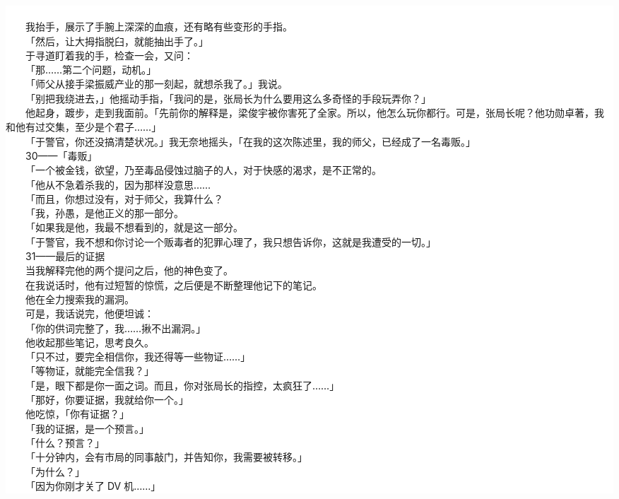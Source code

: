 <br>   
&emsp;&emsp;我抬手，展示了手腕上深深的血痕，还有略有些变形的手指。  
<br>   
&emsp;&emsp;「然后，让大拇指脱臼，就能抽出手了。」  
<br>   
&emsp;&emsp;于寻道盯着我的手，检查一会，又问：  
<br>   
&emsp;&emsp;「那……第二个问题，动机。」  
<br>   
&emsp;&emsp;「师父从接手梁振威产业的那一刻起，就想杀我了。」我说。  
<br>   
&emsp;&emsp;「别把我绕进去，」他摇动手指，「我问的是，张局长为什么要用这么多奇怪的手段玩弄你？」  
<br>   
&emsp;&emsp;他起身，踱步，走到我面前。「先前你的解释是，梁俊宇被你害死了全家。所以，他怎么玩你都行。可是，张局长呢？他功勋卓著，我和他有过交集，至少是个君子……」  
<br>   
&emsp;&emsp;「于警官，你还没搞清楚状况。」我无奈地摇头，「在我的这次陈述里，我的师父，已经成了一名毒贩。」  
<br>   
&emsp;&emsp;30——「毒贩」  
<br>   
&emsp;&emsp;「一个被金钱，欲望，乃至毒品侵蚀过脑子的人，对于快感的渴求，是不正常的。  
<br>   
&emsp;&emsp;「他从不急着杀我的，因为那样没意思……  
<br>   
&emsp;&emsp;「而且，你想过没有，对于师父，我算什么？  
<br>   
&emsp;&emsp;「我，孙愚，是他正义的那一部分。  
<br>   
&emsp;&emsp;「如果我是他，我最不想看到的，就是这一部分。  
<br>   
&emsp;&emsp;「于警官，我不想和你讨论一个贩毒者的犯罪心理了，我只想告诉你，这就是我遭受的一切。」  
<br>   
&emsp;&emsp;31——最后的证据  
<br>   
&emsp;&emsp;当我解释完他的两个提问之后，他的神色变了。  
<br>   
&emsp;&emsp;在我说话时，他有过短暂的惊慌，之后便是不断整理他记下的笔记。  
<br>   
&emsp;&emsp;他在全力搜索我的漏洞。  
<br>   
&emsp;&emsp;可是，我话说完，他便坦诚：  
<br>   
&emsp;&emsp;「你的供词完整了，我……揪不出漏洞。」  
<br>   
&emsp;&emsp;他收起那些笔记，思考良久。  
<br>   
&emsp;&emsp;「只不过，要完全相信你，我还得等一些物证……」  
<br>   
&emsp;&emsp;「等物证，就能完全信我？」  
<br>   
&emsp;&emsp;「是，眼下都是你一面之词。而且，你对张局长的指控，太疯狂了……」  
<br>   
&emsp;&emsp;「那好，你要证据，我就给你一个。」  
<br>   
&emsp;&emsp;他吃惊，「你有证据？」  
<br>   
&emsp;&emsp;「我的证据，是一个预言。」  
<br>   
&emsp;&emsp;「什么？预言？」  
<br>   
&emsp;&emsp;「十分钟内，会有市局的同事敲门，并告知你，我需要被转移。」  
<br>   
&emsp;&emsp;「为什么？」  
<br>   
&emsp;&emsp;「因为你刚才关了 DV 机……」  